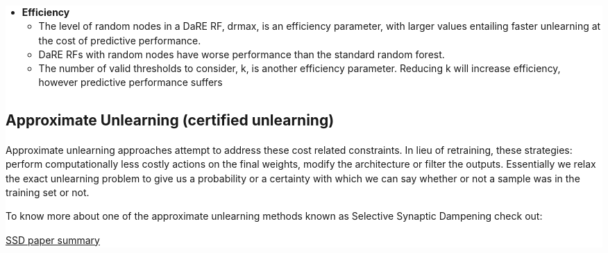- **Efficiency**
    - The level of random nodes in a DaRE RF, drmax, is an efficiency parameter, with larger values entailing faster unlearning at the cost of predictive performance.
    - DaRE RFs with random nodes have worse performance than the standard random forest.
    - The number of valid thresholds to consider, k, is another efficiency parameter. Reducing k will increase efficiency, however predictive performance suffers
    

## Approximate Unlearning (certified unlearning)

Approximate unlearning approaches attempt to address these cost related constraints. In lieu of retraining, these strategies: perform computationally less costly actions on the final weights, modify the architecture or filter the outputs. Essentially we relax the exact unlearning problem to give us a probability or a certainty with which we can say whether or not a sample was in the training set or not.

To know more about one of the approximate unlearning methods known as Selective Synaptic Dampening check out:

[SSD paper summary ](https://www.notion.so/SSD-paper-summary-b713ce47fa5c418c995b5368cdf6adcf?pvs=21)